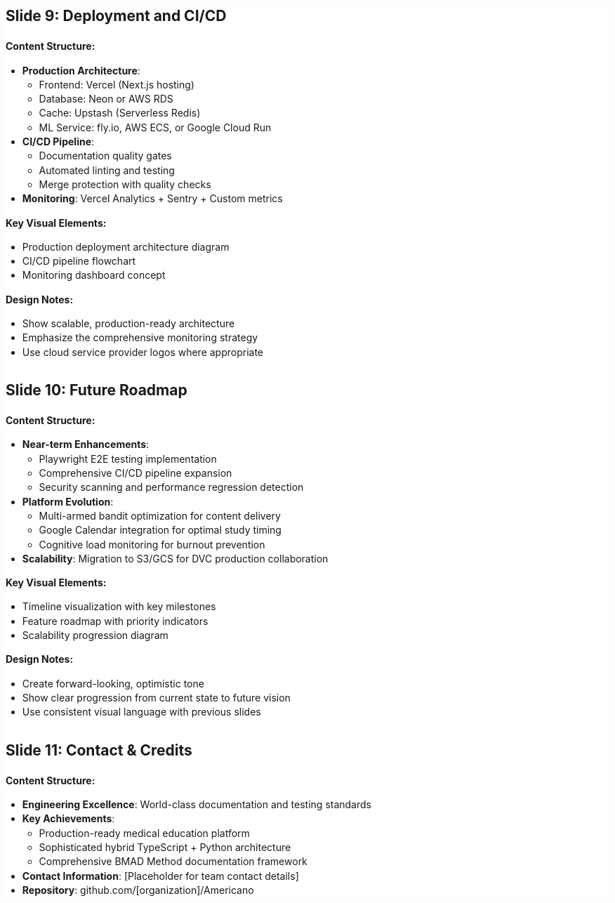 ## Slide 9: Deployment and CI/CD
**Content Structure:**
- **Production Architecture**:
  - Frontend: Vercel (Next.js hosting)
  - Database: Neon or AWS RDS
  - Cache: Upstash (Serverless Redis)
  - ML Service: fly.io, AWS ECS, or Google Cloud Run
- **CI/CD Pipeline**:
  - Documentation quality gates
  - Automated linting and testing
  - Merge protection with quality checks
- **Monitoring**: Vercel Analytics + Sentry + Custom metrics

**Key Visual Elements:**
- Production deployment architecture diagram
- CI/CD pipeline flowchart
- Monitoring dashboard concept

**Design Notes:**
- Show scalable, production-ready architecture
- Emphasize the comprehensive monitoring strategy
- Use cloud service provider logos where appropriate

## Slide 10: Future Roadmap
**Content Structure:**
- **Near-term Enhancements**:
  - Playwright E2E testing implementation
  - Comprehensive CI/CD pipeline expansion
  - Security scanning and performance regression detection
- **Platform Evolution**:
  - Multi-armed bandit optimization for content delivery
  - Google Calendar integration for optimal study timing
  - Cognitive load monitoring for burnout prevention
- **Scalability**: Migration to S3/GCS for DVC production collaboration

**Key Visual Elements:**
- Timeline visualization with key milestones
- Feature roadmap with priority indicators
- Scalability progression diagram

**Design Notes:**
- Create forward-looking, optimistic tone
- Show clear progression from current state to future vision
- Use consistent visual language with previous slides

## Slide 11: Contact & Credits
**Content Structure:**
- **Engineering Excellence**: World-class documentation and testing standards
- **Key Achievements**:
  - Production-ready medical education platform
  - Sophisticated hybrid TypeScript + Python architecture
  - Comprehensive BMAD Method documentation framework
- **Contact Information**: [Placeholder for team contact details]
- **Repository**: github.com/[organization]/Americano

